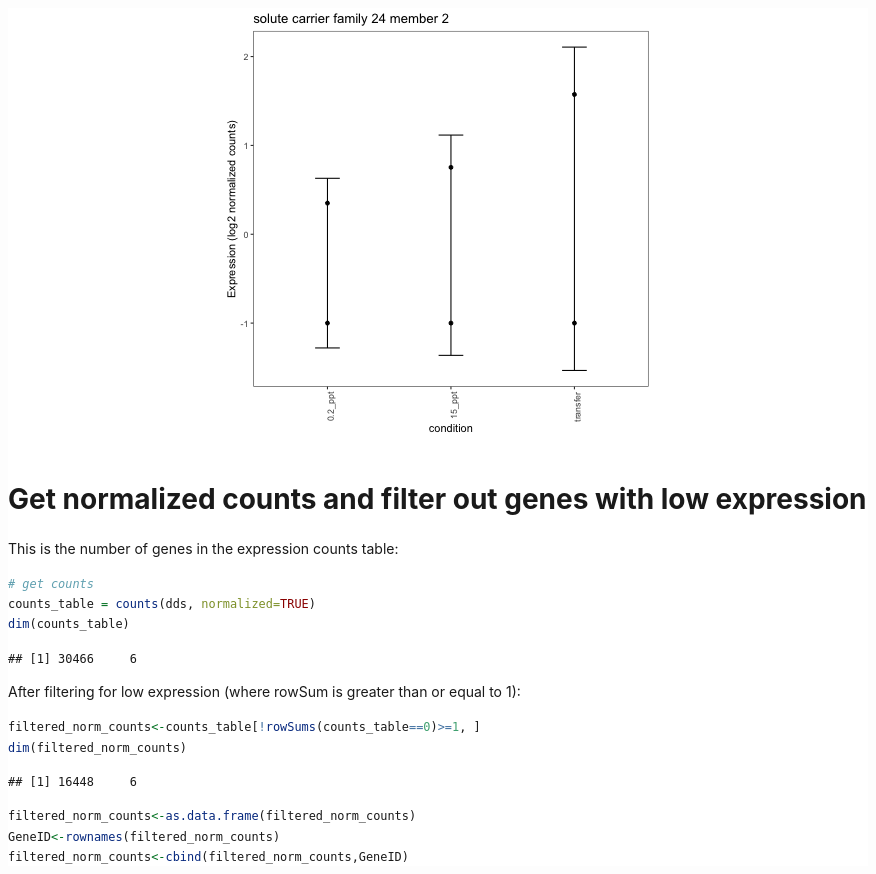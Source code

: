 <img src="figure/F-diaphanus-DE-Rmdplot goi 15-1.png" title="plot of chunk plot goi 15" alt="plot of chunk plot goi 15" style="display: block; margin: auto;" />



# Get normalized counts and filter out genes with low expression

This is the number of genes in the expression counts table:

```r
# get counts
counts_table = counts(dds, normalized=TRUE)
dim(counts_table)
```

```
## [1] 30466     6
```

After filtering for low expression (where rowSum is greater than or equal to 1):


```r
filtered_norm_counts<-counts_table[!rowSums(counts_table==0)>=1, ]
dim(filtered_norm_counts)
```

```
## [1] 16448     6
```

```r
filtered_norm_counts<-as.data.frame(filtered_norm_counts)
GeneID<-rownames(filtered_norm_counts)
filtered_norm_counts<-cbind(filtered_norm_counts,GeneID)
```
